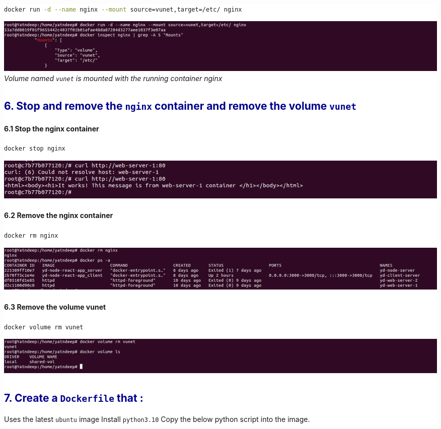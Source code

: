 ```bash
docker run -d --name nginx --mount source=vunet,target=/etc/ nginx
```
![alt text](5_voulme_attached_container.png)
*Volume named `vunet` is mounted with the running container nginx*

## <span style="color:darkblue">6. Stop and remove the `nginx` container and remove the volume `vunet`

#### 6.1 Stop the nginx container
```bash
docker stop nginx
```
![alt text](image.png)

#### 6.2 Remove the nginx container

```bash
docker rm nginx
```
![alt text](6_nginx_removed.png)

#### 6.3 Remove the volume vunet
```bash
docker volume rm vunet
```
![alt text](6_volume_vunet_removed.png)

## <span style="color:darkblue">7. Create a `Dockerfile` that :
Uses the latest `ubuntu` image
Install `python3.10` 
Copy the below python script into the image.
 